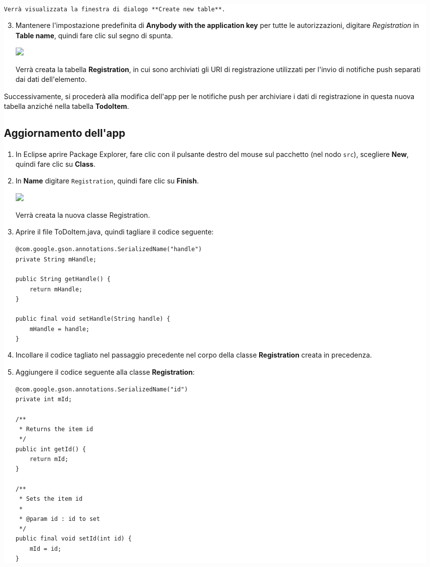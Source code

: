     Verrà visualizzata la finestra di dialogo **Create new table**.

3.  Mantenere l'impostazione predefinita di **Anybody with the application key** per tutte le autorizzazioni, digitare *Registration* in **Table name**, quindi fare clic sul segno di spunta.

    ![][2]

    Verrà creata la tabella **Registration**, in cui sono archiviati gli URI di registrazione utilizzati per l'invio di notifiche push separati dai dati dell'elemento.

Successivamente, si procederà alla modifica dell'app per le notifiche push per archiviare i dati di registrazione in questa nuova tabella anziché nella tabella **TodoItem**.

## <a name="update-app"></a>Aggiornamento dell'app

1.  In Eclipse aprire Package Explorer, fare clic con il pulsante destro del mouse sul pacchetto (nel nodo `src`), scegliere **New**, quindi fare clic su **Class**.

2.  In **Name** digitare `Registration`, quindi fare clic su **Finish**.

    ![][3]

    Verrà creata la nuova classe Registration.

3.  Aprire il file ToDoItem.java, quindi tagliare il codice seguente:

        @com.google.gson.annotations.SerializedName("handle")
        private String mHandle;

        public String getHandle() {
            return mHandle;
        }

        public final void setHandle(String handle) {
            mHandle = handle;
        }

4.  Incollare il codice tagliato nel passaggio precedente nel corpo della classe **Registration** creata in precedenza.

5.  Aggiungere il codice seguente alla classe **Registration**:

        @com.google.gson.annotations.SerializedName("id")
        private int mId;

        /**
         * Returns the item id
         */
        public int getId() {
            return mId;
        }

        /**
         * Sets the item id
         * 
         * @param id : id to set
         */
        public final void setId(int id) {
            mId = id;
        }


  [Windows Phone]: /it-it/develop/mobile/tutorials/push-notifications-to-users-wp8 "Windows Phone"
  [iOS]: /it-it/develop/mobile/tutorials/push-notifications-to-users-ios "iOS"
  [Android]: /it-it/develop/mobile/tutorials/push-notifications-to-users-android "Android"
  [esercitazione precedente relativa alle notifiche push]: /it-it/develop/mobile/tutorials/get-started-with-push-android
  [Creazione della tabella Registration]: #create-table
  [Aggiornamento dell'app]: #update-app
  [Aggiornamento degli script del server]: #update-scripts
  [Verifica del comportamento delle notifiche push]: #test-app
  [portale di gestione di Azure]: https://manage.windowsazure.com/
  [1]: ./media/mobile-services-android-push-notifications-app-users/mobile-create-table.png
  [2]: ./media/mobile-services-android-push-notifications-app-users/mobile-create-registration-table.png
  [3]: ./media/mobile-services-android-push-notifications-app-users/mobile-create-registration-class.png
  [4]: ./media/mobile-services-android-push-notifications-app-users/mobile-portal-data-tables-registration.png
  [5]: ./media/mobile-services-android-push-notifications-app-users/mobile-insert-script-registration.png
  [6]: ./media/mobile-services-android-push-notifications-app-users/mobile-insert-script-push2.png
  [7]: ./media/mobile-services-android-push-notifications-app-users/mobile-push-icon.png
  [Introduzione ai dati]: /it-it/develop/mobile/tutorials/get-started-with-data-android
  [Introduzione all'autenticazione]: /it-it/develop/mobile/tutorials/get-started-with-users-android
  [Riferimento per gli script del server di Servizi mobili]: http://go.microsoft.com/fwlink/?LinkId=262293
  [Come utilizzare la libreria client di Android per Servizi mobili]: /it-it/develop/mobile/how-to-guides/work-with-android-client-library